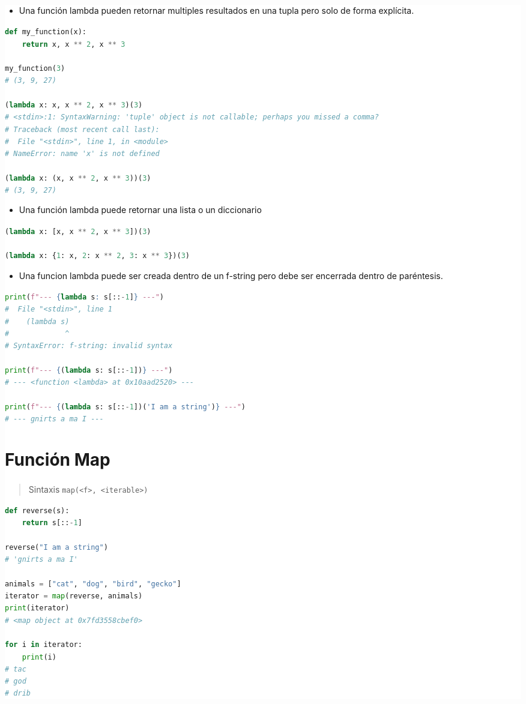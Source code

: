 - Una función lambda pueden retornar multiples resultados en una tupla pero solo de forma explícita.

```python
def my_function(x):
    return x, x ** 2, x ** 3

my_function(3)
# (3, 9, 27)

(lambda x: x, x ** 2, x ** 3)(3)
# <stdin>:1: SyntaxWarning: 'tuple' object is not callable; perhaps you missed a comma?
# Traceback (most recent call last):
#  File "<stdin>", line 1, in <module>
# NameError: name 'x' is not defined

(lambda x: (x, x ** 2, x ** 3))(3)
# (3, 9, 27)
```

- Una función lambda puede retornar una lista o un diccionario

```python
(lambda x: [x, x ** 2, x ** 3])(3)

(lambda x: {1: x, 2: x ** 2, 3: x ** 3})(3)
```

- Una funcion lambda puede ser creada dentro de un f-string pero debe ser encerrada dentro de paréntesis.

```python
print(f"--- {lambda s: s[::-1]} ---")
#  File "<stdin>", line 1
#    (lambda s)
#             ^
# SyntaxError: f-string: invalid syntax

print(f"--- {(lambda s: s[::-1])} ---")
# --- <function <lambda> at 0x10aad2520> ---

print(f"--- {(lambda s: s[::-1])('I am a string')} ---")
# --- gnirts a ma I ---
```

# Función Map

> Sintaxis `map(<f>, <iterable>)`
> 

```python
def reverse(s):
    return s[::-1]

reverse("I am a string")
# 'gnirts a ma I'

animals = ["cat", "dog", "bird", "gecko"]
iterator = map(reverse, animals)
print(iterator)
# <map object at 0x7fd3558cbef0>

for i in iterator:
    print(i)
# tac
# god
# drib
```